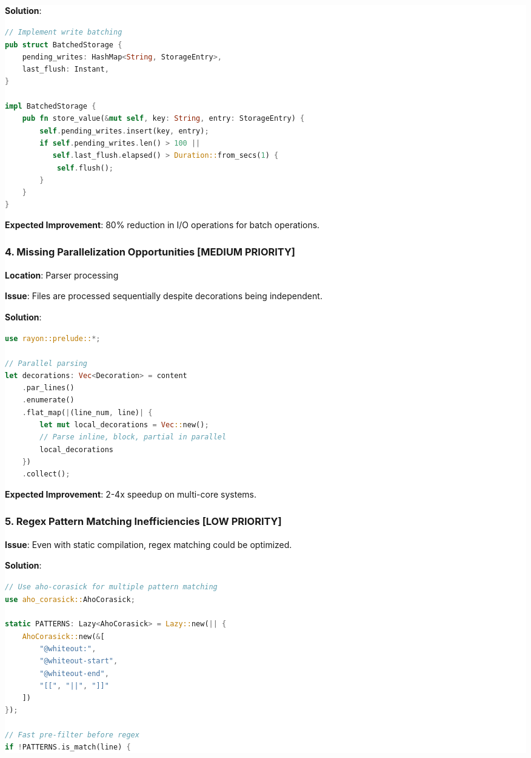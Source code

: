 **Solution**:
```rust
// Implement write batching
pub struct BatchedStorage {
    pending_writes: HashMap<String, StorageEntry>,
    last_flush: Instant,
}

impl BatchedStorage {
    pub fn store_value(&mut self, key: String, entry: StorageEntry) {
        self.pending_writes.insert(key, entry);
        if self.pending_writes.len() > 100 || 
           self.last_flush.elapsed() > Duration::from_secs(1) {
            self.flush();
        }
    }
}
```

**Expected Improvement**: 80% reduction in I/O operations for batch operations.

### 4. **Missing Parallelization Opportunities** [MEDIUM PRIORITY]

**Location**: Parser processing

**Issue**: Files are processed sequentially despite decorations being independent.

**Solution**:
```rust
use rayon::prelude::*;

// Parallel parsing
let decorations: Vec<Decoration> = content
    .par_lines()
    .enumerate()
    .flat_map(|(line_num, line)| {
        let mut local_decorations = Vec::new();
        // Parse inline, block, partial in parallel
        local_decorations
    })
    .collect();
```

**Expected Improvement**: 2-4x speedup on multi-core systems.

### 5. **Regex Pattern Matching Inefficiencies** [LOW PRIORITY]

**Issue**: Even with static compilation, regex matching could be optimized.

**Solution**:
```rust
// Use aho-corasick for multiple pattern matching
use aho_corasick::AhoCorasick;

static PATTERNS: Lazy<AhoCorasick> = Lazy::new(|| {
    AhoCorasick::new(&[
        "@whiteout:",
        "@whiteout-start",
        "@whiteout-end",
        "[[", "||", "]]"
    ])
});

// Fast pre-filter before regex
if !PATTERNS.is_match(line) {
```